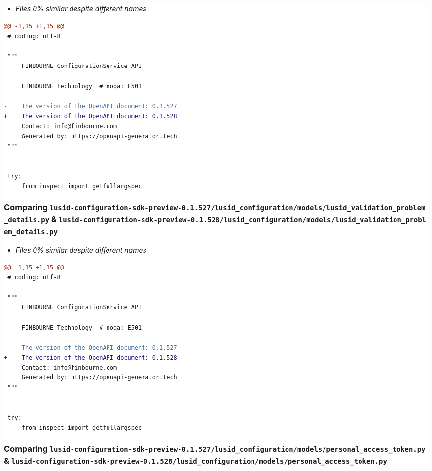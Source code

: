  * *Files 0% similar despite different names*

```diff
@@ -1,15 +1,15 @@
 # coding: utf-8
 
 """
     FINBOURNE ConfigurationService API
 
     FINBOURNE Technology  # noqa: E501
 
-    The version of the OpenAPI document: 0.1.527
+    The version of the OpenAPI document: 0.1.528
     Contact: info@finbourne.com
     Generated by: https://openapi-generator.tech
 """
 
 
 try:
     from inspect import getfullargspec
```

### Comparing `lusid-configuration-sdk-preview-0.1.527/lusid_configuration/models/lusid_validation_problem_details.py` & `lusid-configuration-sdk-preview-0.1.528/lusid_configuration/models/lusid_validation_problem_details.py`

 * *Files 0% similar despite different names*

```diff
@@ -1,15 +1,15 @@
 # coding: utf-8
 
 """
     FINBOURNE ConfigurationService API
 
     FINBOURNE Technology  # noqa: E501
 
-    The version of the OpenAPI document: 0.1.527
+    The version of the OpenAPI document: 0.1.528
     Contact: info@finbourne.com
     Generated by: https://openapi-generator.tech
 """
 
 
 try:
     from inspect import getfullargspec
```

### Comparing `lusid-configuration-sdk-preview-0.1.527/lusid_configuration/models/personal_access_token.py` & `lusid-configuration-sdk-preview-0.1.528/lusid_configuration/models/personal_access_token.py`
